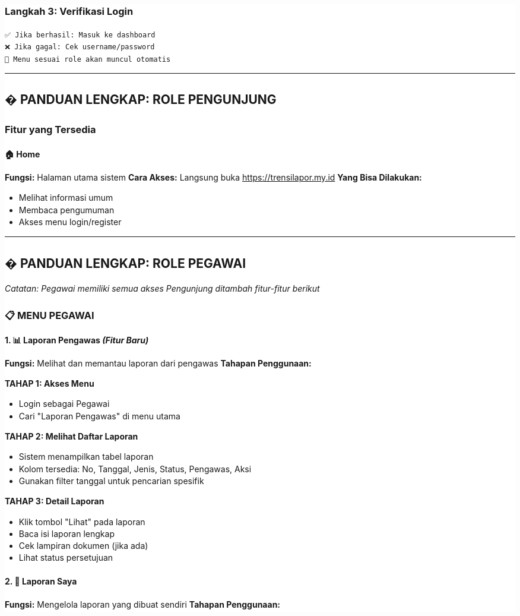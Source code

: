 ### Langkah 3: Verifikasi Login
```
✅ Jika berhasil: Masuk ke dashboard
❌ Jika gagal: Cek username/password
🔄 Menu sesuai role akan muncul otomatis
```

---

## � PANDUAN LENGKAP: ROLE PENGUNJUNG

### Fitur yang Tersedia

#### 🏠 Home
**Fungsi:** Halaman utama sistem
**Cara Akses:** Langsung buka https://trensilapor.my.id
**Yang Bisa Dilakukan:**
- Melihat informasi umum
- Membaca pengumuman
- Akses menu login/register

---

## � PANDUAN LENGKAP: ROLE PEGAWAI

*Catatan: Pegawai memiliki semua akses Pengunjung ditambah fitur-fitur berikut*

### 📋 MENU PEGAWAI

#### 1. 📊 Laporan Pengawas *(Fitur Baru)*
**Fungsi:** Melihat dan memantau laporan dari pengawas
**Tahapan Penggunaan:**

**TAHAP 1: Akses Menu**
- Login sebagai Pegawai
- Cari "Laporan Pengawas" di menu utama

**TAHAP 2: Melihat Daftar Laporan**
- Sistem menampilkan tabel laporan
- Kolom tersedia: No, Tanggal, Jenis, Status, Pengawas, Aksi
- Gunakan filter tanggal untuk pencarian spesifik

**TAHAP 3: Detail Laporan**
- Klik tombol "Lihat" pada laporan
- Baca isi laporan lengkap
- Cek lampiran dokumen (jika ada)
- Lihat status persetujuan

#### 2. 📄 Laporan Saya
**Fungsi:** Mengelola laporan yang dibuat sendiri
**Tahapan Penggunaan:**
